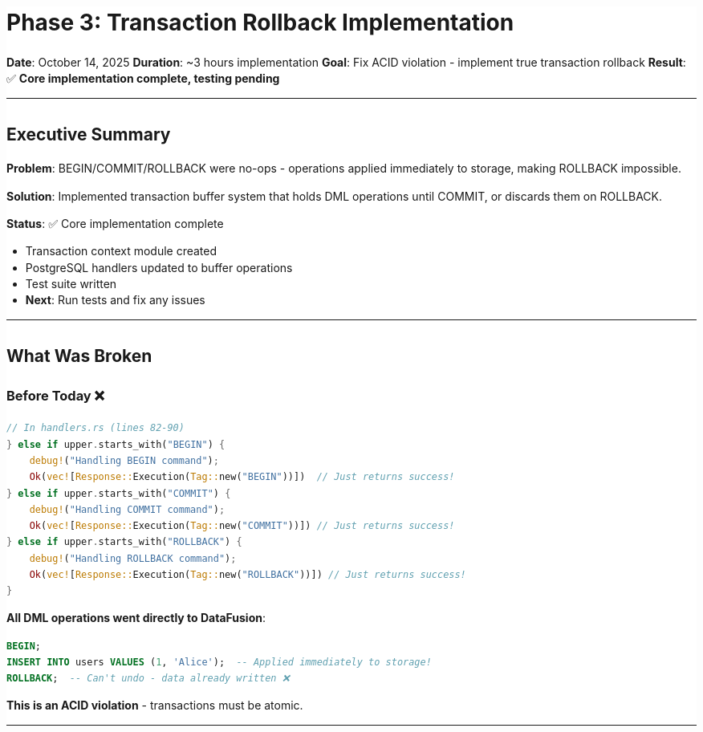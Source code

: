 # Phase 3: Transaction Rollback Implementation

**Date**: October 14, 2025
**Duration**: ~3 hours implementation
**Goal**: Fix ACID violation - implement true transaction rollback
**Result**: ✅ **Core implementation complete, testing pending**

---

## Executive Summary

**Problem**: BEGIN/COMMIT/ROLLBACK were no-ops - operations applied immediately to storage, making ROLLBACK impossible.

**Solution**: Implemented transaction buffer system that holds DML operations until COMMIT, or discards them on ROLLBACK.

**Status**: ✅ Core implementation complete
- Transaction context module created
- PostgreSQL handlers updated to buffer operations
- Test suite written
- **Next**: Run tests and fix any issues

---

## What Was Broken

### Before Today ❌

```rust
// In handlers.rs (lines 82-90)
} else if upper.starts_with("BEGIN") {
    debug!("Handling BEGIN command");
    Ok(vec![Response::Execution(Tag::new("BEGIN"))])  // Just returns success!
} else if upper.starts_with("COMMIT") {
    debug!("Handling COMMIT command");
    Ok(vec![Response::Execution(Tag::new("COMMIT"))]) // Just returns success!
} else if upper.starts_with("ROLLBACK") {
    debug!("Handling ROLLBACK command");
    Ok(vec![Response::Execution(Tag::new("ROLLBACK"))]) // Just returns success!
}
```

**All DML operations went directly to DataFusion**:
```sql
BEGIN;
INSERT INTO users VALUES (1, 'Alice');  -- Applied immediately to storage!
ROLLBACK;  -- Can't undo - data already written ❌
```

**This is an ACID violation** - transactions must be atomic.

---
